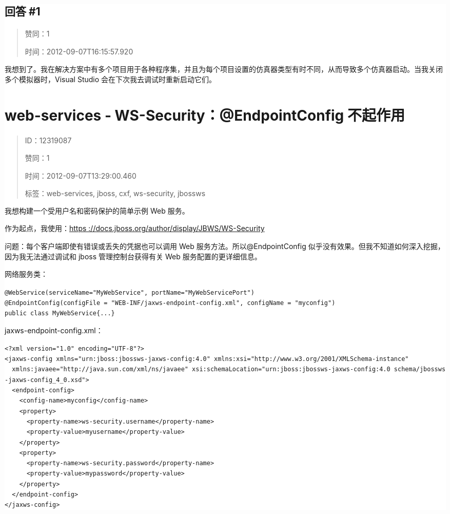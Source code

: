 ## 回答 #1

> 赞同：1
> 
> 时间：2012-09-07T16:15:57.920

我想到了。我在解决方案中有多个项目用于各种程序集，并且为每个项目设置的仿真器类型有时不同，从而导致多个仿真器启动。当我关闭多个模拟器时，Visual Studio 会在下次我去调试时重新启动它们。

# web-services - WS-Security：@EndpointConfig 不起作用

> ID：12319087
> 
> 赞同：1
> 
> 时间：2012-09-07T13:29:00.460
> 
> 标签：web-services, jboss, cxf, ws-security, jbossws

我想构建一个受用户名和密码保护的简单示例 Web 服务。

作为起点，我使用：[https ://docs.jboss.org/author/display/JBWS/WS-Security](https://docs.jboss.org/author/display/JBWS/WS-Security)

问题：每个客户端即使有错误或丢失的凭据也可以调用 Web 服务方法。所以@EndpointConfig 似乎没有效果。但我不知道如何深入挖掘，因为我无法通过调试和 jboss 管理控制台获得有关 Web 服务配置的更详细信息。

网络服务类：

```
@WebService(serviceName="MyWebService", portName="MyWebServicePort")
@EndpointConfig(configFile = "WEB-INF/jaxws-endpoint-config.xml", configName = "myconfig")
public class MyWebService{...} 
```

jaxws-endpoint-config.xml：

```
<?xml version="1.0" encoding="UTF-8"?>
<jaxws-config xmlns="urn:jboss:jbossws-jaxws-config:4.0" xmlns:xsi="http://www.w3.org/2001/XMLSchema-instance"
  xmlns:javaee="http://java.sun.com/xml/ns/javaee" xsi:schemaLocation="urn:jboss:jbossws-jaxws-config:4.0 schema/jbossws-jaxws-config_4_0.xsd">
  <endpoint-config>
    <config-name>myconfig</config-name>
    <property>
      <property-name>ws-security.username</property-name>
      <property-value>myusername</property-value>
    </property>
    <property>
      <property-name>ws-security.password</property-name>
      <property-value>mypassword</property-value>
    </property>
  </endpoint-config>
</jaxws-config> 
```
